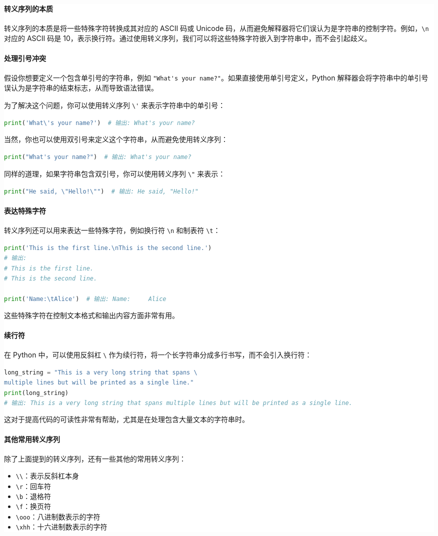 #### 转义序列的本质

转义序列的本质是将一些特殊字符转换成其对应的 ASCII 码或 Unicode 码，从而避免解释器将它们误认为是字符串的控制字符。例如，`\n` 对应的 ASCII 码是 10，表示换行符。通过使用转义序列，我们可以将这些特殊字符嵌入到字符串中，而不会引起歧义。

#### 处理引号冲突

假设你想要定义一个包含单引号的字符串，例如 `"What's your name?"`。如果直接使用单引号定义，Python 解释器会将字符串中的单引号误认为是字符串的结束标志，从而导致语法错误。

为了解决这个问题，你可以使用转义序列 `\'` 来表示字符串中的单引号：

```python
print('What\'s your name?')  # 输出: What's your name?
```

当然，你也可以使用双引号来定义这个字符串，从而避免使用转义序列：

```python
print("What's your name?")  # 输出: What's your name?
```

同样的道理，如果字符串包含双引号，你可以使用转义序列 `\"` 来表示：

```python
print("He said, \"Hello!\"")  # 输出: He said, "Hello!"
```

#### 表达特殊字符

转义序列还可以用来表达一些特殊字符，例如换行符 `\n` 和制表符 `\t`：

```python
print('This is the first line.\nThis is the second line.')
# 输出:
# This is the first line.
# This is the second line.

print('Name:\tAlice')  # 输出: Name:     Alice
```

这些特殊字符在控制文本格式和输出内容方面非常有用。

#### 续行符

在 Python 中，可以使用反斜杠 `\` 作为续行符，将一个长字符串分成多行书写，而不会引入换行符：

```python
long_string = "This is a very long string that spans \
multiple lines but will be printed as a single line."
print(long_string)
# 输出: This is a very long string that spans multiple lines but will be printed as a single line.
```

这对于提高代码的可读性非常有帮助，尤其是在处理包含大量文本的字符串时。

#### 其他常用转义序列

除了上面提到的转义序列，还有一些其他的常用转义序列：

- `\\`：表示反斜杠本身
- `\r`：回车符
- `\b`：退格符
- `\f`：换页符
- `\ooo`：八进制数表示的字符
- `\xhh`：十六进制数表示的字符
